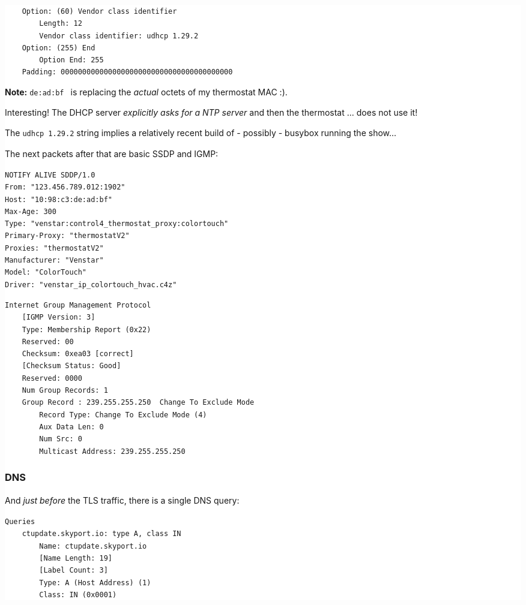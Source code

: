 ```text
    Option: (60) Vendor class identifier
        Length: 12
        Vendor class identifier: udhcp 1.29.2
    Option: (255) End
        Option End: 255
    Padding: 0000000000000000000000000000000000000000
```

**Note:** `de:ad:bf ` is replacing the _actual_ octets of my thermostat MAC :).

Interesting! The DHCP server _explicitly asks for a NTP server_ and then the thermostat ... does not use it!

The `udhcp 1.29.2` string implies a relatively recent build of - possibly - busybox running the show...

The next packets after that are basic SSDP and IGMP:

```text
NOTIFY ALIVE SDDP/1.0
From: "123.456.789.012:1902"
Host: "10:98:c3:de:ad:bf"
Max-Age: 300
Type: "venstar:control4_thermostat_proxy:colortouch"
Primary-Proxy: "thermostatV2"
Proxies: "thermostatV2"
Manufacturer: "Venstar"
Model: "ColorTouch"
Driver: "venstar_ip_colortouch_hvac.c4z"
```

```text
Internet Group Management Protocol
    [IGMP Version: 3]
    Type: Membership Report (0x22)
    Reserved: 00
    Checksum: 0xea03 [correct]
    [Checksum Status: Good]
    Reserved: 0000
    Num Group Records: 1
    Group Record : 239.255.255.250  Change To Exclude Mode
        Record Type: Change To Exclude Mode (4)
        Aux Data Len: 0
        Num Src: 0
        Multicast Address: 239.255.255.250
```

### DNS

And _just before_ the TLS traffic, there is a single DNS query:

```text
Queries
    ctupdate.skyport.io: type A, class IN
        Name: ctupdate.skyport.io
        [Name Length: 19]
        [Label Count: 3]
        Type: A (Host Address) (1)
        Class: IN (0x0001)
```

